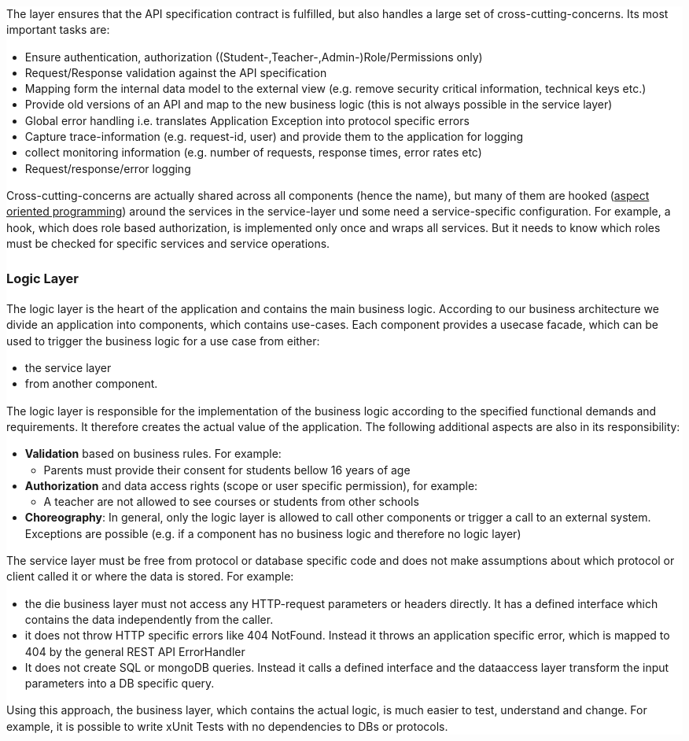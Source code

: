 The layer ensures that the API specification contract is fulfilled, but also handles a large set of cross-cutting-concerns. Its most important tasks are:

- Ensure authentication, authorization ((Student-,Teacher-,Admin-)Role/Permissions only)
- Request/Response validation against the API specification
- Mapping form the internal data model to the external view (e.g. remove security critical information, technical keys etc.)
- Provide old versions of an API and map to the new business logic (this is not always possible in the service layer)
- Global error handling i.e. translates Application Exception into protocol specific errors
- Capture trace-information (e.g. request-id, user) and provide them to the application for logging
- collect monitoring information (e.g. number of requests, response times, error rates etc)
- Request/response/error logging

Cross-cutting-concerns are actually shared across all components (hence the name), but many of them are hooked ([aspect oriented programming](https://en.wikipedia.org/wiki/Aspect-oriented_programming)) around the services in the service-layer und some need a service-specific configuration. For example, a hook, which does role based authorization, is implemented only once and wraps all services. But it needs to know which roles must be checked for specific services and service operations.

### Logic Layer

The logic layer is the heart of the application and contains the main business logic. According to our business architecture we divide an application into components, which contains use-cases. Each component provides a usecase facade, which can be used to trigger the business logic for a use case from either:

- the service layer
- from another component.

The logic layer is responsible for the implementation of the business logic according to the specified functional demands and requirements. It therefore creates the actual value of the application. The following additional aspects are also in its responsibility:

- **Validation** based on business rules. For example:
  - Parents must provide their consent for students bellow 16 years of age
- **Authorization** and data access rights (scope or user specific permission), for example:
  - A teacher are not allowed to see courses or students from other schools
- **Choreography**: In general, only the logic layer is allowed to call other components or trigger a call to an external system. Exceptions are possible (e.g. if a component has no business logic and therefore no logic layer)

The service layer must be free from protocol or database specific code and does not make assumptions about which protocol or client called it or where the data is stored. For example:

- the die business layer must not access any HTTP-request parameters or headers directly. It has a defined interface which contains the data independently from the caller.
- it does not throw HTTP specific errors like 404 NotFound. Instead it throws an application specific error, which is mapped to 404 by the general REST API ErrorHandler
- It does not create SQL or mongoDB queries. Instead it calls a defined interface and the dataaccess layer transform the input parameters into a DB specific query.

Using this approach, the business layer, which contains the actual logic, is much easier to test, understand and change. For example, it is possible to write xUnit Tests with no dependencies to DBs or protocols.
